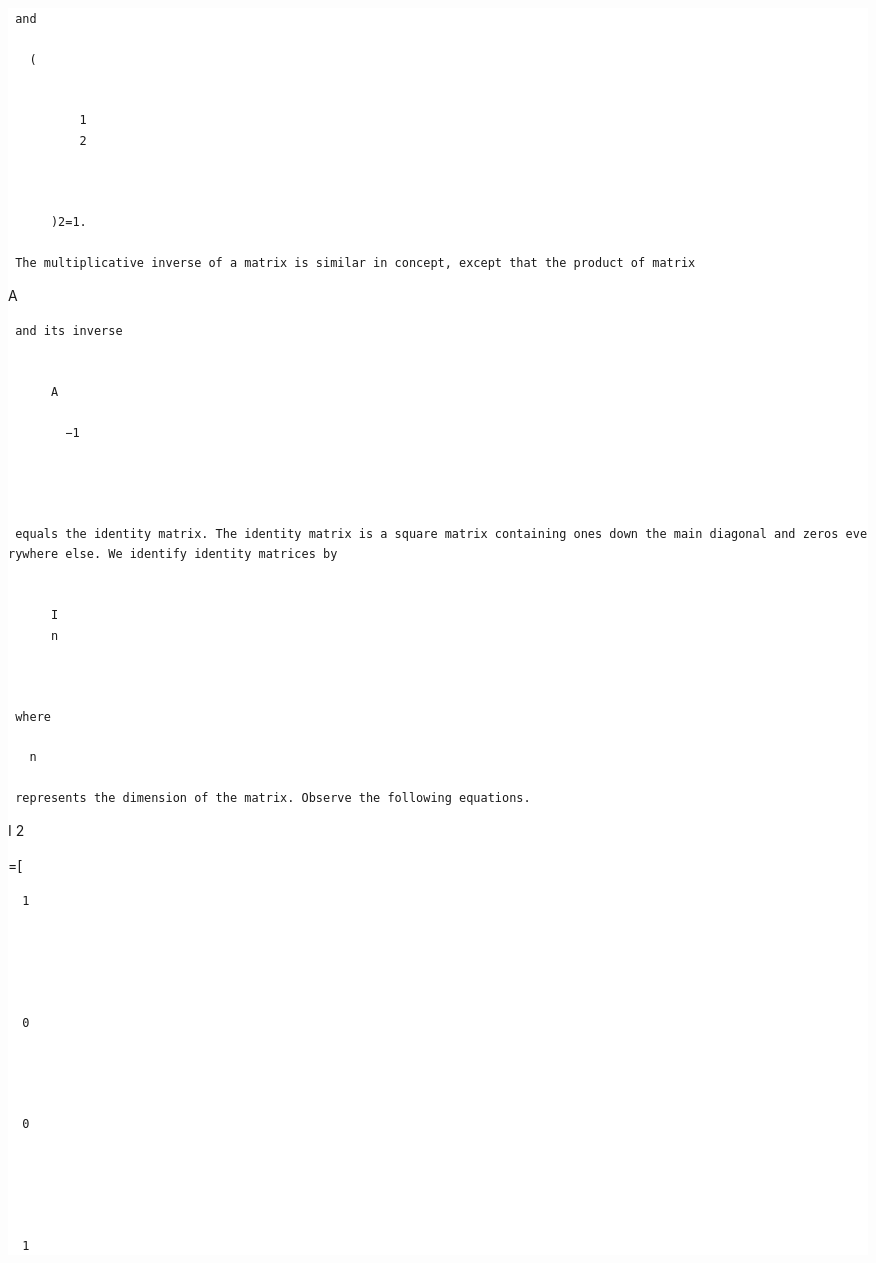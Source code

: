 
      
     and 
      
       (
          
            
              1
              2
            

          
          )2=1.
      
     The multiplicative inverse of a matrix is similar in concept, except that the product of matrix 
      
A
      
     and its inverse 
      
       
          A
          
            −1
          
        

      
     equals the identity matrix. The identity matrix is a square matrix containing ones down the main diagonal and zeros everywhere else. We identify identity matrices by 
      
       
          I
          n
        

      
     where 
      
       n
      
     represents the dimension of the matrix. Observe the following equations.  
 
  
   I
   2
  
  =[ 
   
    
     
      1
     
     
      
     
     
      0
     
    
    
     
      0
     
     
      
     
     
      1
     
    

   